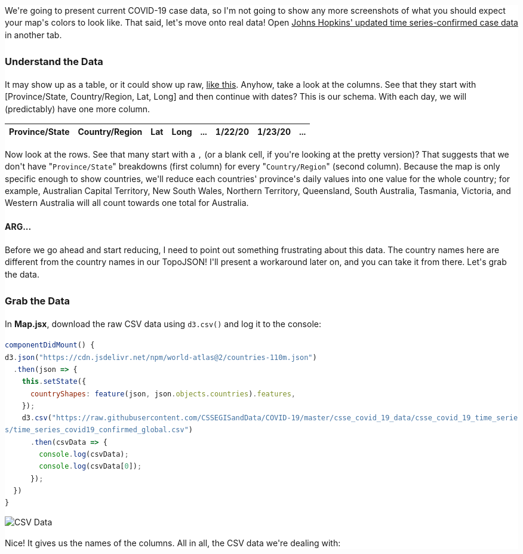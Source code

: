 We're going to present current COVID-19 case data, so I'm not going to show any more screenshots of what you should expect your map's colors to look like. That said, let's move onto real data! Open [Johns Hopkins' updated time series-confirmed case data](https://github.com/CSSEGISandData/COVID-19/blob/master/csse_COVID_19_data/csse_COVID_19_time_series/time_series_COVID19_confirmed_global.csv) in another tab. 

### Understand the Data

It may show up as a table, or it could show up raw, [like this](https://raw.githubusercontent.com/CSSEGISandData/COVID-19/master/csse_COVID_19_data/csse_COVID_19_time_series/time_series_COVID19_confirmed_global.csv). Anyhow, take a look at the columns. See that they start with \[Province/State, Country/Region, Lat, Long\] and then continue with dates? This is our schema. With each day, we will (predictably) have one more column.

| Province/State | Country/Region | Lat | Long | ... | 1/22/20 | 1/23/20 | ... |
|----------------|----------------|-----|------|-----|---------|---------|-----|

Now look at the rows. See that many start with a `,` (or a blank cell, if you're looking at the pretty version)? That suggests that we don't have "`Province/State`" breakdowns (first column) for every "`Country/Region`" (second column). Because the map is only specific enough to show countries, we'll reduce each countries' province's daily values into one value for the whole country; for example, Australian Capital Territory, New South Wales, Northern Territory, Queensland, South Australia, Tasmania, Victoria, and Western Australia will all count towards one total for Australia.

#### ARG...

Before we go ahead and start reducing, I need to point out something frustrating about this data. The country names here are different from the country names in our TopoJSON! I'll present a workaround later on, and you can take it from there. Let's grab the data.

### Grab the Data

In **Map.jsx**, download the raw CSV data using `d3.csv()` and log it to the console:
```jsx
componentDidMount() {
d3.json("https://cdn.jsdelivr.net/npm/world-atlas@2/countries-110m.json")
  .then(json => {
    this.setState({
      countryShapes: feature(json, json.objects.countries).features,
    });
    d3.csv("https://raw.githubusercontent.com/CSSEGISandData/COVID-19/master/csse_covid_19_data/csse_covid_19_time_series/time_series_covid19_confirmed_global.csv")
      .then(csvData => {
        console.log(csvData);
        console.log(csvData[0]);
      });
  })
}
```

![CSV Data](https://images2.imgbox.com/f4/6e/l53BNT1o_o.jpg "CSV Data")

Nice! It gives us the names of the columns. All in all, the CSV data we're dealing with: 
